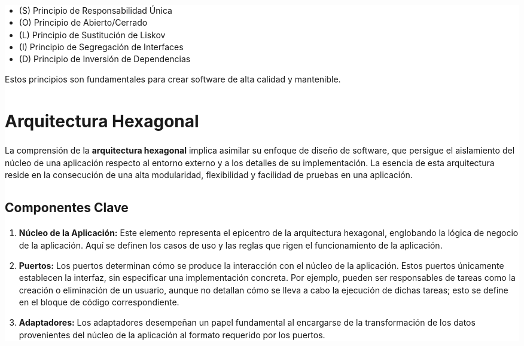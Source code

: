 - (S) Principio de Responsabilidad Única
- (O) Principio de Abierto/Cerrado
- (L) Principio de Sustitución de Liskov
- (I) Principio de Segregación de Interfaces
- (D) Principio de Inversión de Dependencias

Estos principios son fundamentales para crear software de alta calidad y mantenible.

# Arquitectura Hexagonal

La comprensión de la **arquitectura hexagonal** implica asimilar su enfoque de diseño de software, que persigue el aislamiento del núcleo de una aplicación respecto al entorno externo y a los detalles de su implementación. La esencia de esta arquitectura reside en la consecución de una alta modularidad, flexibilidad y facilidad de pruebas en una aplicación.

## Componentes Clave

1. **Núcleo de la Aplicación:** Este elemento representa el epicentro de la arquitectura hexagonal, englobando la lógica de negocio de la aplicación. Aquí se definen los casos de uso y las reglas que rigen el funcionamiento de la aplicación.

2. **Puertos:** Los puertos determinan cómo se produce la interacción con el núcleo de la aplicación. Estos puertos únicamente establecen la interfaz, sin especificar una implementación concreta. Por ejemplo, pueden ser responsables de tareas como la creación o eliminación de un usuario, aunque no detallan cómo se lleva a cabo la ejecución de dichas tareas; esto se define en el bloque de código correspondiente.

3. **Adaptadores:** Los adaptadores desempeñan un papel fundamental al encargarse de la transformación de los datos provenientes del núcleo de la aplicación al formato requerido por los puertos.
